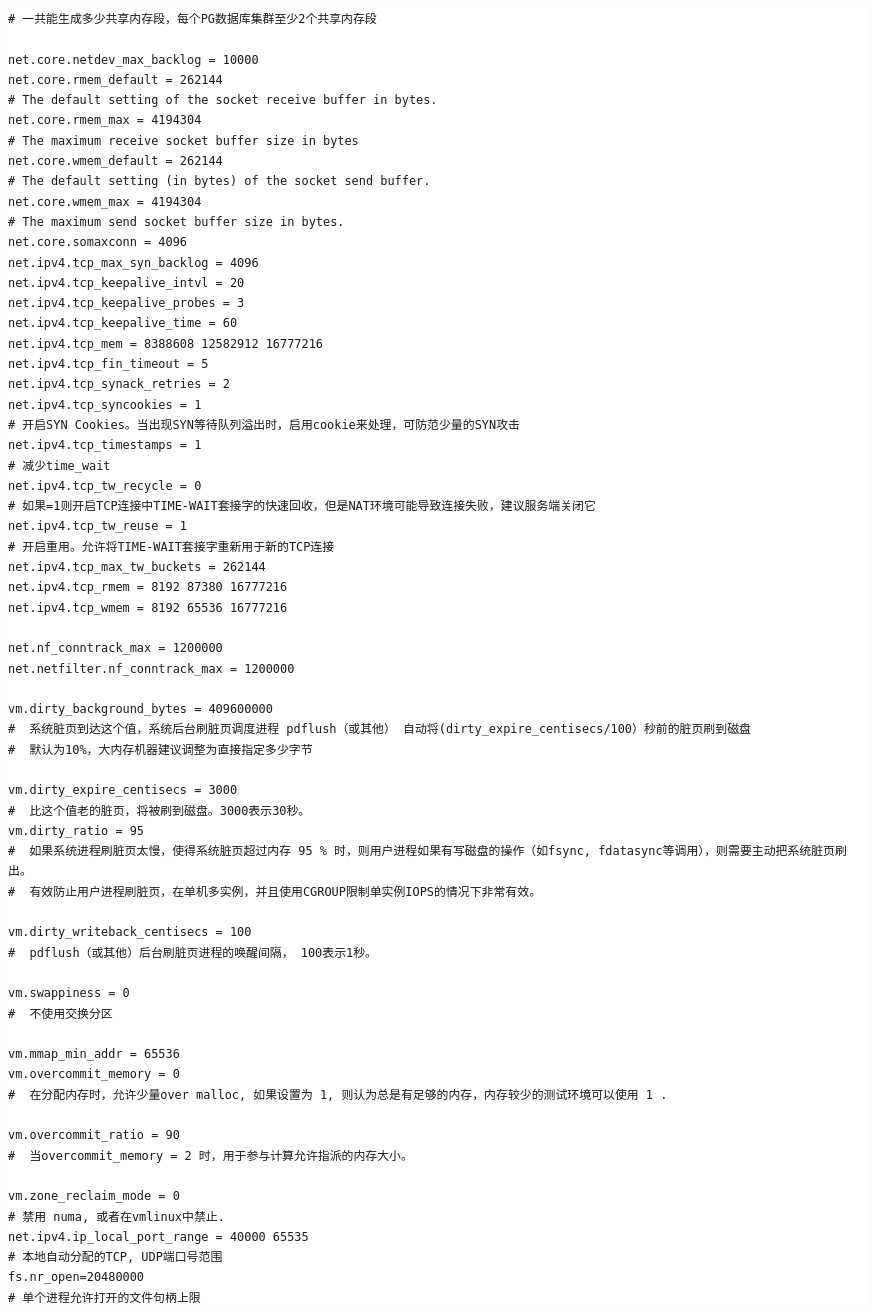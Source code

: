 ```      
# 一共能生成多少共享内存段，每个PG数据库集群至少2个共享内存段          
          
net.core.netdev_max_backlog = 10000          
net.core.rmem_default = 262144                 
# The default setting of the socket receive buffer in bytes.          
net.core.rmem_max = 4194304                    
# The maximum receive socket buffer size in bytes          
net.core.wmem_default = 262144                 
# The default setting (in bytes) of the socket send buffer.          
net.core.wmem_max = 4194304                    
# The maximum send socket buffer size in bytes.          
net.core.somaxconn = 4096          
net.ipv4.tcp_max_syn_backlog = 4096          
net.ipv4.tcp_keepalive_intvl = 20          
net.ipv4.tcp_keepalive_probes = 3          
net.ipv4.tcp_keepalive_time = 60          
net.ipv4.tcp_mem = 8388608 12582912 16777216          
net.ipv4.tcp_fin_timeout = 5          
net.ipv4.tcp_synack_retries = 2          
net.ipv4.tcp_syncookies = 1              
# 开启SYN Cookies。当出现SYN等待队列溢出时，启用cookie来处理，可防范少量的SYN攻击          
net.ipv4.tcp_timestamps = 1              
# 减少time_wait          
net.ipv4.tcp_tw_recycle = 0              
# 如果=1则开启TCP连接中TIME-WAIT套接字的快速回收，但是NAT环境可能导致连接失败，建议服务端关闭它          
net.ipv4.tcp_tw_reuse = 1                
# 开启重用。允许将TIME-WAIT套接字重新用于新的TCP连接          
net.ipv4.tcp_max_tw_buckets = 262144          
net.ipv4.tcp_rmem = 8192 87380 16777216          
net.ipv4.tcp_wmem = 8192 65536 16777216          
          
net.nf_conntrack_max = 1200000          
net.netfilter.nf_conntrack_max = 1200000          
          
vm.dirty_background_bytes = 409600000                 
#  系统脏页到达这个值，系统后台刷脏页调度进程 pdflush（或其他） 自动将(dirty_expire_centisecs/100）秒前的脏页刷到磁盘          
#  默认为10%，大内存机器建议调整为直接指定多少字节          
          
vm.dirty_expire_centisecs = 3000                       
#  比这个值老的脏页，将被刷到磁盘。3000表示30秒。          
vm.dirty_ratio = 95                                    
#  如果系统进程刷脏页太慢，使得系统脏页超过内存 95 % 时，则用户进程如果有写磁盘的操作（如fsync, fdatasync等调用），则需要主动把系统脏页刷出。          
#  有效防止用户进程刷脏页，在单机多实例，并且使用CGROUP限制单实例IOPS的情况下非常有效。            
          
vm.dirty_writeback_centisecs = 100                      
#  pdflush（或其他）后台刷脏页进程的唤醒间隔， 100表示1秒。          
          
vm.swappiness = 0          
#  不使用交换分区          
          
vm.mmap_min_addr = 65536          
vm.overcommit_memory = 0               
#  在分配内存时，允许少量over malloc, 如果设置为 1, 则认为总是有足够的内存，内存较少的测试环境可以使用 1 .            
          
vm.overcommit_ratio = 90               
#  当overcommit_memory = 2 时，用于参与计算允许指派的内存大小。          
         
vm.zone_reclaim_mode = 0               
# 禁用 numa, 或者在vmlinux中禁止.           
net.ipv4.ip_local_port_range = 40000 65535              
# 本地自动分配的TCP, UDP端口号范围          
fs.nr_open=20480000          
# 单个进程允许打开的文件句柄上限          
```